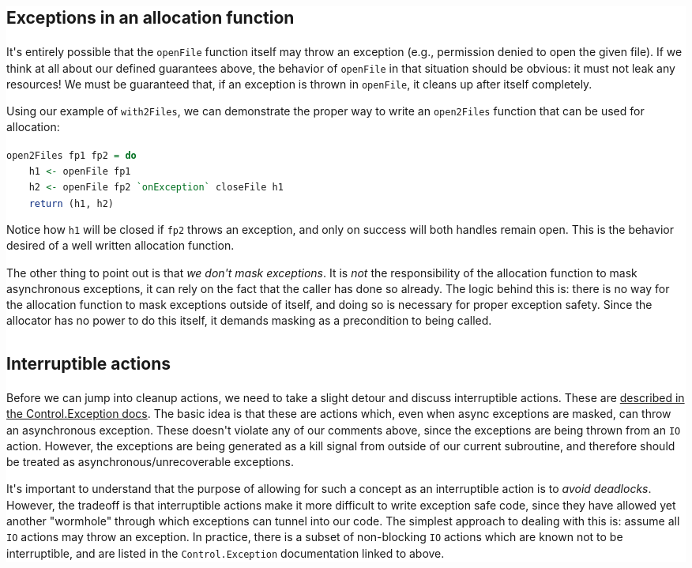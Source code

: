 ## Exceptions in an allocation function

It's entirely possible that the `openFile` function itself may throw
an exception (e.g., permission denied to open the given file). If we
think at all about our defined guarantees above, the behavior of
`openFile` in that situation should be obvious: it must not leak any
resources! We must be guaranteed that, if an exception is thrown in
`openFile`, it cleans up after itself completely.

Using our example of `with2Files`, we can demonstrate the proper way
to write an `open2Files` function that can be used for allocation:

```haskell
open2Files fp1 fp2 = do
    h1 <- openFile fp1
    h2 <- openFile fp2 `onException` closeFile h1
    return (h1, h2)
```

Notice how `h1` will be closed if `fp2` throws an exception, and only
on success will both handles remain open. This is the behavior desired
of a well written allocation function.

The other thing to point out is that _we don't mask exceptions_. It is
_not_ the responsibility of the allocation function to mask
asynchronous exceptions, it can rely on the fact that the caller has
done so already. The logic behind this is: there is no way for the
allocation function to mask exceptions outside of itself, and doing so
is necessary for proper exception safety. Since the allocator has no
power to do this itself, it demands masking as a precondition to being
called.

## Interruptible actions

Before we can jump into cleanup actions, we need to take a slight
detour and discuss interruptible actions. These are
[described in the Control.Exception docs](https://www.stackage.org/haddock/nightly-2016-07-17/base-4.9.0.0/Control-Exception.html#g:13). The
basic idea is that these are actions which, even when async exceptions
are masked, can throw an asynchronous exception. These doesn't violate
any of our comments above, since the exceptions are being thrown from
an `IO` action. However, the exceptions are being generated as a kill
signal from outside of our current subroutine, and therefore should be
treated as asynchronous/unrecoverable exceptions.

It's important to understand that the purpose of allowing for such a
concept as an interruptible action is to *avoid deadlocks*. However,
the tradeoff is that interruptible actions make it more difficult to
write exception safe code, since they have allowed yet another
"wormhole" through which exceptions can tunnel into our code. The
simplest approach to dealing with this is: assume all `IO` actions may
throw an exception. In practice, there is a subset of non-blocking
`IO` actions which are known not to be interruptible, and are listed
in the `Control.Exception` documentation linked to above.
